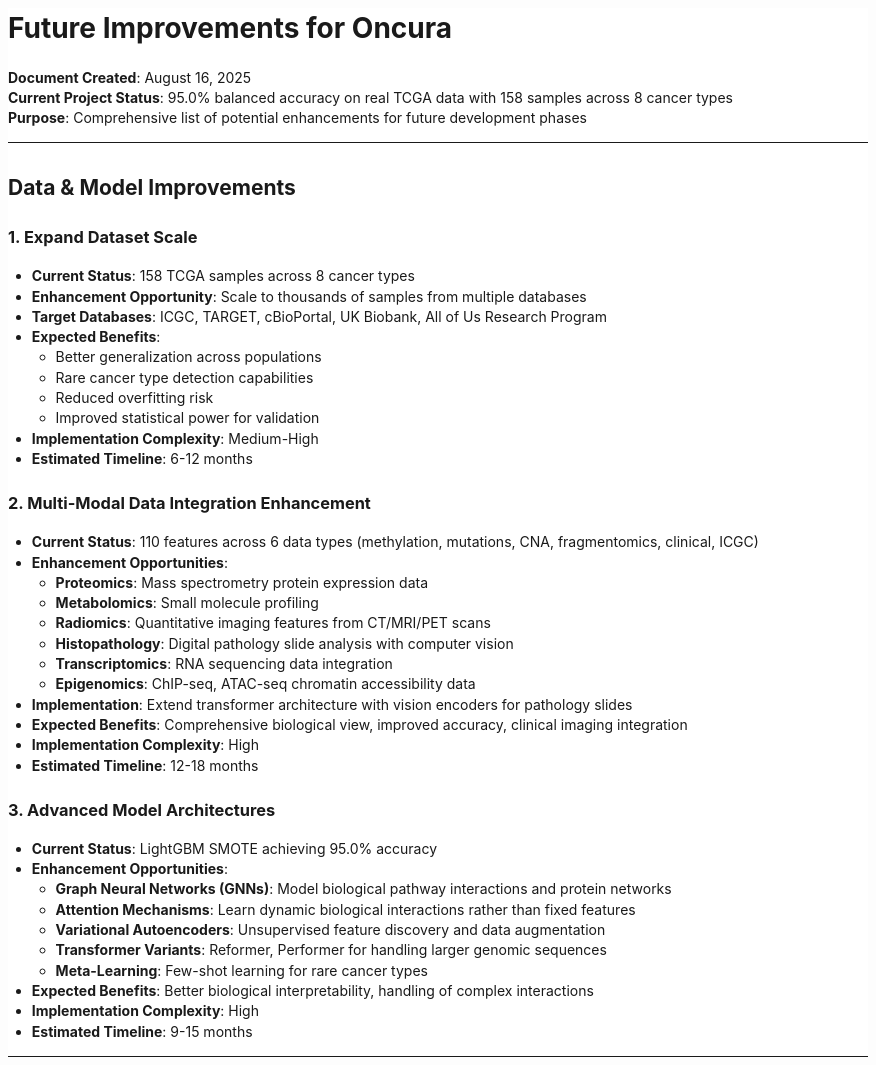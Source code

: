 # Future Improvements for Oncura

**Document Created**: August 16, 2025  
**Current Project Status**: 95.0% balanced accuracy on real TCGA data with 158 samples across 8 cancer types  
**Purpose**: Comprehensive list of potential enhancements for future development phases

---

## **Data & Model Improvements**

### 1. **Expand Dataset Scale**
- **Current Status**: 158 TCGA samples across 8 cancer types
- **Enhancement Opportunity**: Scale to thousands of samples from multiple databases
- **Target Databases**: ICGC, TARGET, cBioPortal, UK Biobank, All of Us Research Program
- **Expected Benefits**: 
  - Better generalization across populations
  - Rare cancer type detection capabilities
  - Reduced overfitting risk
  - Improved statistical power for validation
- **Implementation Complexity**: Medium-High
- **Estimated Timeline**: 6-12 months

### 2. **Multi-Modal Data Integration Enhancement**
- **Current Status**: 110 features across 6 data types (methylation, mutations, CNA, fragmentomics, clinical, ICGC)
- **Enhancement Opportunities**:
  - **Proteomics**: Mass spectrometry protein expression data
  - **Metabolomics**: Small molecule profiling
  - **Radiomics**: Quantitative imaging features from CT/MRI/PET scans
  - **Histopathology**: Digital pathology slide analysis with computer vision
  - **Transcriptomics**: RNA sequencing data integration
  - **Epigenomics**: ChIP-seq, ATAC-seq chromatin accessibility data
- **Implementation**: Extend transformer architecture with vision encoders for pathology slides
- **Expected Benefits**: Comprehensive biological view, improved accuracy, clinical imaging integration
- **Implementation Complexity**: High
- **Estimated Timeline**: 12-18 months

### 3. **Advanced Model Architectures**
- **Current Status**: LightGBM SMOTE achieving 95.0% accuracy
- **Enhancement Opportunities**:
  - **Graph Neural Networks (GNNs)**: Model biological pathway interactions and protein networks
  - **Attention Mechanisms**: Learn dynamic biological interactions rather than fixed features
  - **Variational Autoencoders**: Unsupervised feature discovery and data augmentation
  - **Transformer Variants**: Reformer, Performer for handling larger genomic sequences
  - **Meta-Learning**: Few-shot learning for rare cancer types
- **Expected Benefits**: Better biological interpretability, handling of complex interactions
- **Implementation Complexity**: High
- **Estimated Timeline**: 9-15 months

---